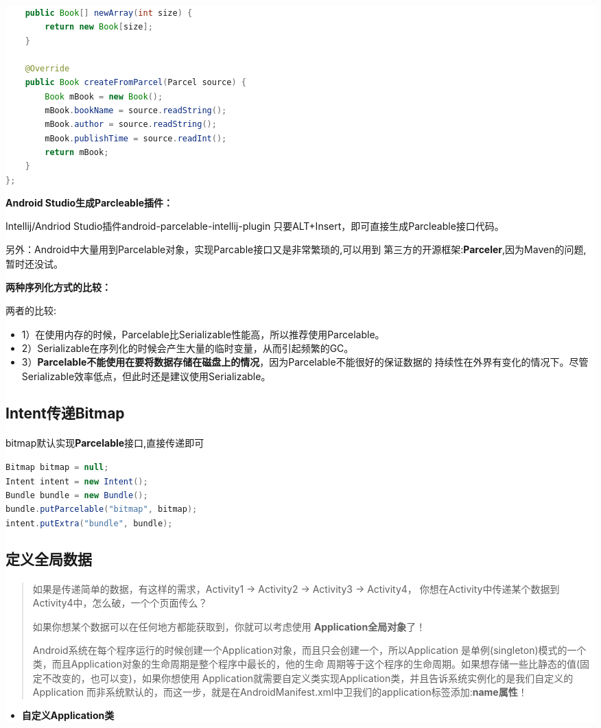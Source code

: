 ```java
    public Book[] newArray(int size) {  
        return new Book[size];  
    }  
          
    @Override  
    public Book createFromParcel(Parcel source) {  
        Book mBook = new Book();    
        mBook.bookName = source.readString();   
        mBook.author = source.readString();    
        mBook.publishTime = source.readInt();   
        return mBook;  
    }  
};
```

**Android Studio生成Parcleable插件：**

Intellij/Andriod Studio插件android-parcelable-intellij-plugin 只要ALT+Insert，即可直接生成Parcleable接口代码。

另外：Android中大量用到Parcelable对象，实现Parcable接口又是非常繁琐的,可以用到 第三方的开源框架:**Parceler**,因为Maven的问题,暂时还没试。

**两种序列化方式的比较：**

两者的比较:

- 1）在使用内存的时候，Parcelable比Serializable性能高，所以推荐使用Parcelable。
- 2）Serializable在序列化的时候会产生大量的临时变量，从而引起频繁的GC。
- 3）**Parcelable不能使用在要将数据存储在磁盘上的情况**，因为Parcelable不能很好的保证数据的 持续性在外界有变化的情况下。尽管Serializable效率低点，但此时还是建议使用Serializable。

## Intent传递Bitmap

bitmap默认实现**Parcelable**接口,直接传递即可

```java
Bitmap bitmap = null;
Intent intent = new Intent();
Bundle bundle = new Bundle();
bundle.putParcelable("bitmap", bitmap);
intent.putExtra("bundle", bundle);
```

## 定义全局数据

> 如果是传递简单的数据，有这样的需求，Activity1 -> Activity2 -> Activity3 -> Activity4， 你想在Activity中传递某个数据到Activity4中，怎么破，一个个页面传么？
>
> 如果你想某个数据可以在任何地方都能获取到，你就可以考虑使用 **Application全局对象**了！
>
> Android系统在每个程序运行的时候创建一个Application对象，而且只会创建一个，所以Application 是单例(singleton)模式的一个类，而且Application对象的生命周期是整个程序中最长的，他的生命 周期等于这个程序的生命周期。如果想存储一些比静态的值(固定不改变的，也可以变)，如果你想使用 Application就需要自定义类实现Application类，并且告诉系统实例化的是我们自定义的Application 而非系统默认的，而这一步，就是在AndroidManifest.xml中卫我们的application标签添加:**name属性**！

- **自定义Application类**

